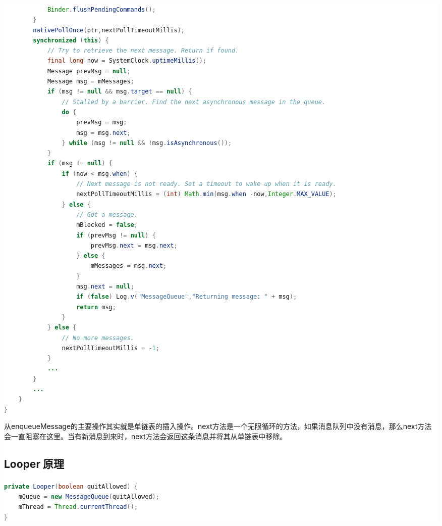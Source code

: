 ```java
            Binder.flushPendingCommands();
        }
        nativePollOnce(ptr,nextPollTimeoutMillis);
        synchronized (this) {
            // Try to retrieve the next message. Return if found.
            final long now = SystemClock.uptimeMillis();
            Message prevMsg = null;
            Message msg = mMessages;
            if (msg != null && msg.target == null) {
                // Stalled by a barrier. Find the next asynchronous message in the queue.
                do {
                    prevMsg = msg;
                    msg = msg.next;
                } while (msg != null && !msg.isAsynchronous());
            }
            if (msg != null) {
                if (now < msg.when) {
                    // Next message is not ready. Set a timeout to wake up when it is ready.
                    nextPollTimeoutMillis = (int) Math.min(msg.when -now,Integer.MAX_VALUE);
                } else {
                    // Got a message.
                    mBlocked = false;
                    if (prevMsg != null) {
                        prevMsg.next = msg.next;
                    } else {
                        mMessages = msg.next;
                    }
                    msg.next = null;
                    if (false) Log.v("MessageQueue","Returning message: " + msg);
                    return msg;
                }
            } else {
                // No more messages.
                nextPollTimeoutMillis = -1;
            }
            ...
        }
        ...
    }
}
```

从enqueueMessage的主要操作其实就是单链表的插入操作。next方法是一个无限循环的方法，如果消息队列中没有消息，那么next方法会一直阻塞在这里。当有新消息到来时，next方法会返回这条消息并将其从单链表中移除。



## Looper 原理

```java
private Looper(boolean quitAllowed) {
    mQueue = new MessageQueue(quitAllowed);
    mThread = Thread.currentThread();
}
```
